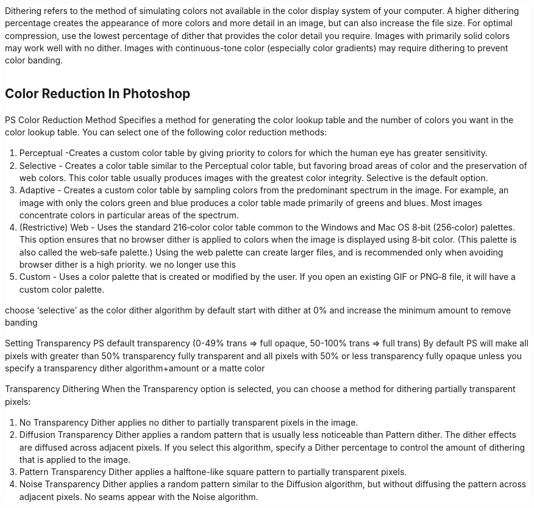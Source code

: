 
Dithering refers to the method of simulating colors not available in the color display system of your computer. A higher dithering percentage creates the appearance of more colors and more detail in an image, but can also increase the file size. For optimal compression, use the lowest percentage of dither that provides the color detail you require. Images with primarily solid colors may work well with no dither. Images with continuous-tone color (especially color gradients) may require dithering to prevent color banding.




## Color Reduction In Photoshop

PS Color Reduction Method
Specifies a method for generating the color lookup table and the number of colors you want in the color lookup table. You can select one of the following color reduction methods:


1. Perceptual -Creates a custom color table by giving priority to colors for which the human eye has greater sensitivity.
2. Selective - Creates a color table similar to the Perceptual color table, but favoring broad areas of color and the preservation of web colors. This color table usually produces images with the greatest color integrity. Selective is the default option.
3. Adaptive - Creates a custom color table by sampling colors from the predominant spectrum in the image. For example, an image with only the colors green and blue produces a color table made primarily of greens and blues. Most images concentrate colors in particular areas of the spectrum.
4. (Restrictive) Web - Uses the standard 216‑color color table common to the Windows and Mac OS 8‑bit (256‑color) palettes. This option ensures that no browser dither is applied to colors when the image is displayed using 8‑bit color. (This palette is also called the web‑safe palette.) Using the web palette can create larger files, and is recommended only when avoiding browser dither is a high priority. we no longer use this
5. Custom - Uses a color palette that is created or modified by the user. If you open an existing GIF or PNG‑8 file, it will have a custom color palette.


choose ‘selective’ as the color dither algorithm by default
start with dither at 0% and increase the minimum amount to remove banding


Setting Transparency
PS default transparency (0-49% trans => full opaque, 50-100% trans => full trans)
By default PS will make all pixels with greater than 50% transparency fully transparent and all pixels with 50% or less transparency fully opaque unless you specify a transparency dither algorithm+amount or a matte color


Transparency Dithering
When the Transparency option is selected, you can choose a method for dithering partially transparent pixels:
1. No Transparency Dither applies no dither to partially transparent pixels in the image.
2. Diffusion Transparency Dither applies a random pattern that is usually less noticeable than Pattern dither. The dither effects are diffused across adjacent pixels. If you select this algorithm, specify a Dither percentage to control the amount of dithering that is applied to the image.
3. Pattern Transparency Dither applies a halftone-like square pattern to partially transparent pixels.
4. Noise Transparency Dither applies a random pattern similar to the Diffusion algorithm, but without diffusing the pattern across adjacent pixels. No seams appear with the Noise algorithm.
